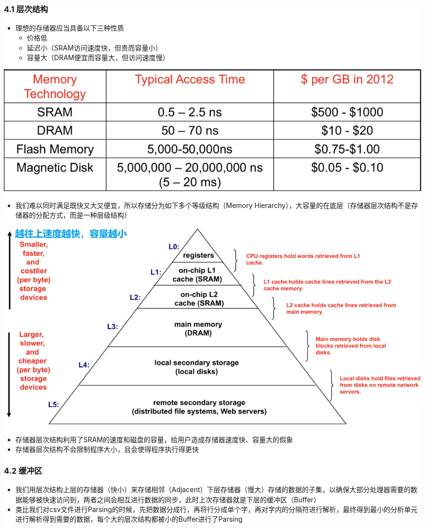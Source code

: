 ### 4.1 层次结构
- 理想的存储器应当具备以下三种性质
    - 价格低
    - 延迟小（SRAM访问速度快，但贵而容量小）
    - 容量大（DRAM便宜而容量大，但访问速度慢）

![存储器的价格与速度对比.png](/resources/计算机组成/存储器的价格与速度对比.png)

- 我们难以同时满足既快又大又便宜，所以存储分为如下多个等级结构（Memory Hierarchy），大容量的在底层（存储器层次结构不是存储器的分配方式，而是一种层级结构）

![存储器层次结构.png](/resources/计算机组成/存储器层次结构.png)

- 存储器层次结构利用了SRAM的速度和磁盘的容量，给用户造成存储器速度快、容量大的假象
- 存储器层次结构不会限制程序大小，且会使得程序执行得更快

### 4.2 缓冲区

- 我们用层次结构上层的存储器（快小）来存储相邻（Adjacent）下层存储器（慢大）存储的数据的子集，以确保大部分处理器需要的数据能够被快速访问到，两者之间会相互进行数据的同步，此时上次存储器就是下层的缓冲区（Buffer）
- 类比我们对csv文件进行Parsing的时候，先把数据分成行，再将行分成单个字，再对字内的分隔符进行解析，最终得到最小的分析单元进行解析得到需要的数据，每个大的层次结构都被小的Buffer进行了Parsing
